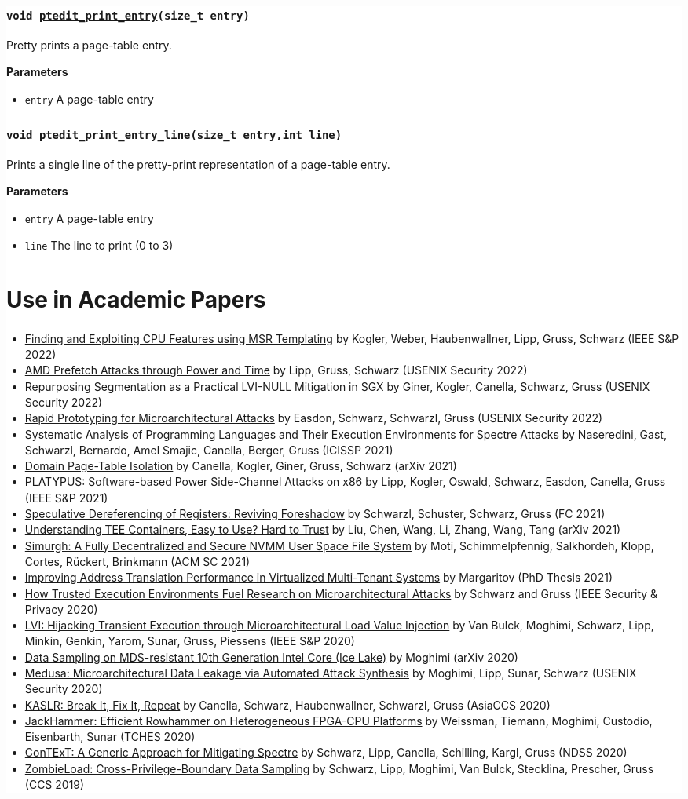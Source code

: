 ### `void `[`ptedit_print_entry`](#group__PRETTYPRINT_1ga458b51988f705885bdade4dc9d7b0ca4)`(size_t entry)`

Pretty prints a page-table entry.

**Parameters**
* `entry` A page-table entry

### `void `[`ptedit_print_entry_line`](#group__PRETTYPRINT_1ga5d45507efaa51dcb9647e27a2d7bd281)`(size_t entry,int line)`

Prints a single line of the pretty-print representation of a page-table entry.

**Parameters**
* `entry` A page-table entry

* `line` The line to print (0 to 3)

# Use in Academic Papers

* [Finding and Exploiting CPU Features using MSR Templating](https://misc0110.net/files/msrtemplate_sp22.pdf) by Kogler, Weber, Haubenwallner, Lipp, Gruss, Schwarz (IEEE S&P 2022)
* [AMD Prefetch Attacks through Power and Time](https://misc0110.net/files/amd_prefetch_sec22.pdf) by Lipp, Gruss, Schwarz (USENIX Security 2022)
* [Repurposing Segmentation as a Practical LVI-NULL Mitigation in SGX](https://misc0110.net/files/lvi_null_sec22.pdf) by Giner, Kogler, Canella, Schwarz, Gruss (USENIX Security 2022)
* [Rapid Prototyping for Microarchitectural Attacks](https://misc0110.net/files/rapid_prototyping_sec22.pdf) by Easdon, Schwarz, Schwarzl, Gruss (USENIX Security 2022)
* [Systematic Analysis of Programming Languages and Their Execution Environments for Spectre Attacks](https://sahnaseredini.github.io/files/icissp22_spectre_naseredini.pdf) by Naseredini, Gast, Schwarzl, Bernardo, Amel Smajic, Canella, Berger, Gruss (ICISSP 2021)
* [Domain Page-Table Isolation](https://arxiv.org/pdf/2111.10876.pdf) by Canella, Kogler, Giner, Gruss, Schwarz (arXiv 2021)
* [PLATYPUS: Software-based Power Side-Channel Attacks on x86](https://misc0110.net/files/platypus.pdf) by Lipp, Kogler, Oswald, Schwarz, Easdon, Canella, Gruss (IEEE S&P 2021)
* [Speculative Dereferencing of Registers: Reviving Foreshadow](https://misc0110.net/files/specderef.pdf) by Schwarzl, Schuster, Schwarz, Gruss (FC 2021)
* [Understanding TEE Containers, Easy to Use? Hard to Trust](https://arxiv.org/pdf/2109.01923) by Liu, Chen, Wang, Li, Zhang, Wang, Tang (arXiv 2021)
* [Simurgh: A Fully Decentralized and Secure NVMM User Space File System](https://dl.acm.org/doi/pdf/10.1145/3458817.3476180) by Moti, Schimmelpfennig, Salkhordeh, Klopp, Cortes, Rückert, Brinkmann (ACM SC 2021)
* [Improving Address Translation Performance in Virtualized Multi-Tenant Systems](https://era.ed.ac.uk/bitstream/handle/1842/38624/Margaritov2021.pdf) by Margaritov (PhD Thesis 2021)
* [How Trusted Execution Environments Fuel Research on Microarchitectural Attacks](https://misc0110.net/files/tee_uarch.pdf) by Schwarz and Gruss (IEEE Security & Privacy 2020)
* [LVI: Hijacking Transient Execution through Microarchitectural Load Value Injection](https://misc0110.net/files/lvi.pdf) by Van Bulck, Moghimi, Schwarz, Lipp, Minkin, Genkin, Yarom, Sunar, Gruss, Piessens (IEEE S&P 2020)
* [Data Sampling on MDS-resistant 10th Generation Intel Core (Ice Lake)](https://moghimi.org/papers/techreport2020-IceLakeMDS.pdf) by Moghimi (arXiv 2020)
* [Medusa: Microarchitectural Data Leakage via Automated Attack Synthesis](https://misc0110.net/files/medusa.pdf) by Moghimi, Lipp, Sunar, Schwarz (USENIX Security 2020)
* [KASLR: Break It, Fix It, Repeat](https://misc0110.net/files/kaslrbfr.pdf) by Canella, Schwarz, Haubenwallner, Schwarzl, Gruss (AsiaCCS 2020)
* [JackHammer: Efficient Rowhammer on Heterogeneous FPGA-CPU Platforms](https://tches.iacr.org/index.php/TCHES/article/view/8587/8154) by Weissman, Tiemann, Moghimi, Custodio, Eisenbarth, Sunar (TCHES 2020)
* [ConTExT: A Generic Approach for Mitigating Spectre](https://misc0110.net/files/context.pdf) by Schwarz, Lipp, Canella, Schilling, Kargl, Gruss (NDSS 2020)
* [ZombieLoad: Cross-Privilege-Boundary Data Sampling](https://misc0110.net/files/zombieload.pdf) by Schwarz, Lipp, Moghimi, Van Bulck, Stecklina, Prescher, Gruss (CCS 2019)
